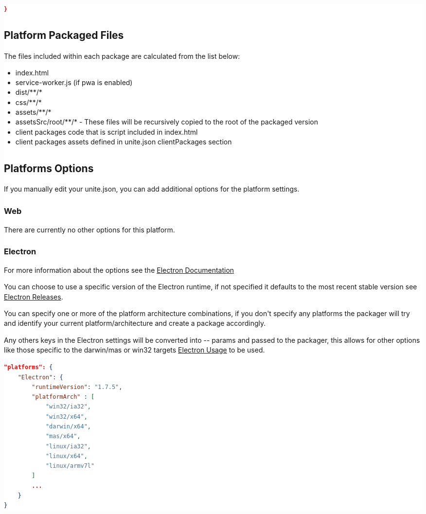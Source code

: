 ``` json
}
```

## <a name="platformpackagedfiles"></a>Platform Packaged Files

The files included within each package are calculated from the list below:

* index.html
* service-worker.js (if pwa is enabled)
* dist/**/*
* css/**/*
* assets/**/*
* assetsSrc/root/**/* - These files will be recursively copied to the root of the packaged version
* client packages code that is script included in index.html
* client packages assets defined in unite.json clientPackages section

## Platforms Options

If you manually edit your unite.json, you can add additional options for the platform settings.

### <a name="platformweb"></a>Web

There are currently no other options for this platform.

### <a name="platformelectron"></a>Electron

For more information about the options see the [Electron Documentation](https://github.com/electron-userland/electron-packager#readme)

You can choose to use a specific version of the Electron runtime, if not specified it defaults to the most recent stable version see [Electron Releases](https://github.com/electron/electron/releases).

You can specify one or more of the platform architecture combinations, if you don't specify any platforms the packager will try and identify your current platform/architecture and create a package accordingly.

Any others keys in the Electron settings will be converted into -- params and passed to the packager, this allows for other options like those specific to the darwin/mas or win32 targets [Electron Usage](https://github.com/electron-userland/electron-packager/blob/master/usage.txt) to be used.

``` json
"platforms": {
    "Electron": {
        "runtimeVersion": "1.7.5",
        "platformArch" : [
            "win32/ia32",
            "win32/x64",
            "darwin/x64",
            "mas/x64",
            "linux/ia32",
            "linux/x64",
            "linux/armv7l"
        ]
        ...
    }
}
```
